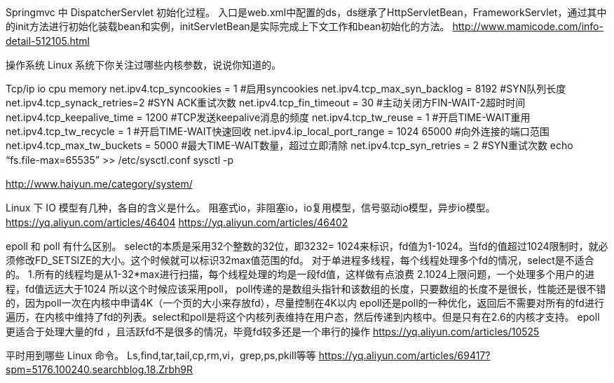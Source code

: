 Springmvc 中 DispatcherServlet 初始化过程。
入口是web.xml中配置的ds，ds继承了HttpServletBean，FrameworkServlet，通过其中的init方法进行初始化装载bean和实例，initServletBean是实际完成上下文工作和bean初始化的方法。
http://www.mamicode.com/info-detail-512105.html

操作系统
Linux 系统下你关注过哪些内核参数，说说你知道的。

Tcp/ip io cpu memory
net.ipv4.tcp_syncookies = 1
#启用syncookies
net.ipv4.tcp_max_syn_backlog = 8192
#SYN队列长度
net.ipv4.tcp_synack_retries=2
#SYN ACK重试次数
net.ipv4.tcp_fin_timeout = 30
#主动关闭方FIN-WAIT-2超时时间
net.ipv4.tcp_keepalive_time = 1200
#TCP发送keepalive消息的频度
net.ipv4.tcp_tw_reuse = 1
#开启TIME-WAIT重用
net.ipv4.tcp_tw_recycle = 1
#开启TIME-WAIT快速回收
net.ipv4.ip_local_port_range = 1024 65000
#向外连接的端口范围
net.ipv4.tcp_max_tw_buckets = 5000
#最大TIME-WAIT数量，超过立即清除
net.ipv4.tcp_syn_retries = 2
#SYN重试次数
echo “fs.file-max=65535” >> /etc/sysctl.conf
sysctl -p

http://www.haiyun.me/category/system/

Linux 下 IO 模型有几种，各自的含义是什么。
阻塞式io，非阻塞io，io复用模型，信号驱动io模型，异步io模型。
https://yq.aliyun.com/articles/46404
https://yq.aliyun.com/articles/46402

epoll 和 poll 有什么区别。
select的本质是采用32个整数的32位，即3232= 1024来标识，fd值为1-1024。当fd的值超过1024限制时，就必须修改FD_SETSIZE的大小。这个时候就可以标识32max值范围的fd。
对于单进程多线程，每个线程处理多个fd的情况，select是不适合的。
1.所有的线程均是从1-32*max进行扫描，每个线程处理的均是一段fd值，这样做有点浪费
2.1024上限问题，一个处理多个用户的进程，fd值远远大于1024
所以这个时候应该采用poll，
poll传递的是数组头指针和该数组的长度，只要数组的长度不是很长，性能还是很不错的，因为poll一次在内核中申请4K（一个页的大小来存放fd），尽量控制在4K以内
epoll还是poll的一种优化，返回后不需要对所有的fd进行遍历，在内核中维持了fd的列表。select和poll是将这个内核列表维持在用户态，然后传递到内核中。但是只有在2.6的内核才支持。
epoll更适合于处理大量的fd ，且活跃fd不是很多的情况，毕竟fd较多还是一个串行的操作
https://yq.aliyun.com/articles/10525

平时用到哪些 Linux 命令。
Ls,find,tar,tail,cp,rm,vi，grep,ps,pkill等等
https://yq.aliyun.com/articles/69417?spm=5176.100240.searchblog.18.Zrbh9R
